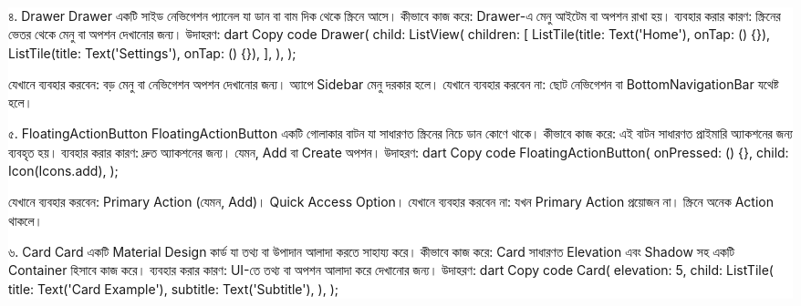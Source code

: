 ৪. Drawer
Drawer একটি সাইড নেভিগেশন প্যানেল যা ডান বা বাম দিক থেকে স্ক্রিনে আসে।
কীভাবে কাজ করে:
Drawer-এ মেনু আইটেম বা অপশন রাখা হয়।
ব্যবহার করার কারণ:
স্ক্রিনের ভেতর থেকে মেনু বা অপশন দেখানোর জন্য।
উদাহরণ:
dart
Copy code
Drawer(
  child: ListView(
    children: [
      ListTile(title: Text('Home'), onTap: () {}),
      ListTile(title: Text('Settings'), onTap: () {}),
    ],
  ),
);

যেখানে ব্যবহার করবেন:
বড় মেনু বা নেভিগেশন অপশন দেখানোর জন্য।
অ্যাপে Sidebar মেনু দরকার হলে।
যেখানে ব্যবহার করবেন না:
ছোট নেভিগেশন বা BottomNavigationBar যথেষ্ট হলে।

৫. FloatingActionButton
FloatingActionButton একটি গোলাকার বাটন যা সাধারণত স্ক্রিনের নিচে ডান কোণে থাকে।
কীভাবে কাজ করে:
এই বাটন সাধারণত প্রাইমারি অ্যাকশনের জন্য ব্যবহৃত হয়।
ব্যবহার করার কারণ:
দ্রুত অ্যাকশনের জন্য।
যেমন, Add বা Create অপশন।
উদাহরণ:
dart
Copy code
FloatingActionButton(
  onPressed: () {},
  child: Icon(Icons.add),
);

যেখানে ব্যবহার করবেন:
Primary Action (যেমন, Add)।
Quick Access Option।
যেখানে ব্যবহার করবেন না:
যখন Primary Action প্রয়োজন না।
স্ক্রিনে অনেক Action থাকলে।

৬. Card
Card একটি Material Design কার্ড যা তথ্য বা উপাদান আলাদা করতে সাহায্য করে।
কীভাবে কাজ করে:
Card সাধারণত Elevation এবং Shadow সহ একটি Container হিসাবে কাজ করে।
ব্যবহার করার কারণ:
UI-তে তথ্য বা অপশন আলাদা করে দেখানোর জন্য।
উদাহরণ:
dart
Copy code
Card(
  elevation: 5,
  child: ListTile(
    title: Text('Card Example'),
    subtitle: Text('Subtitle'),
  ),
);
